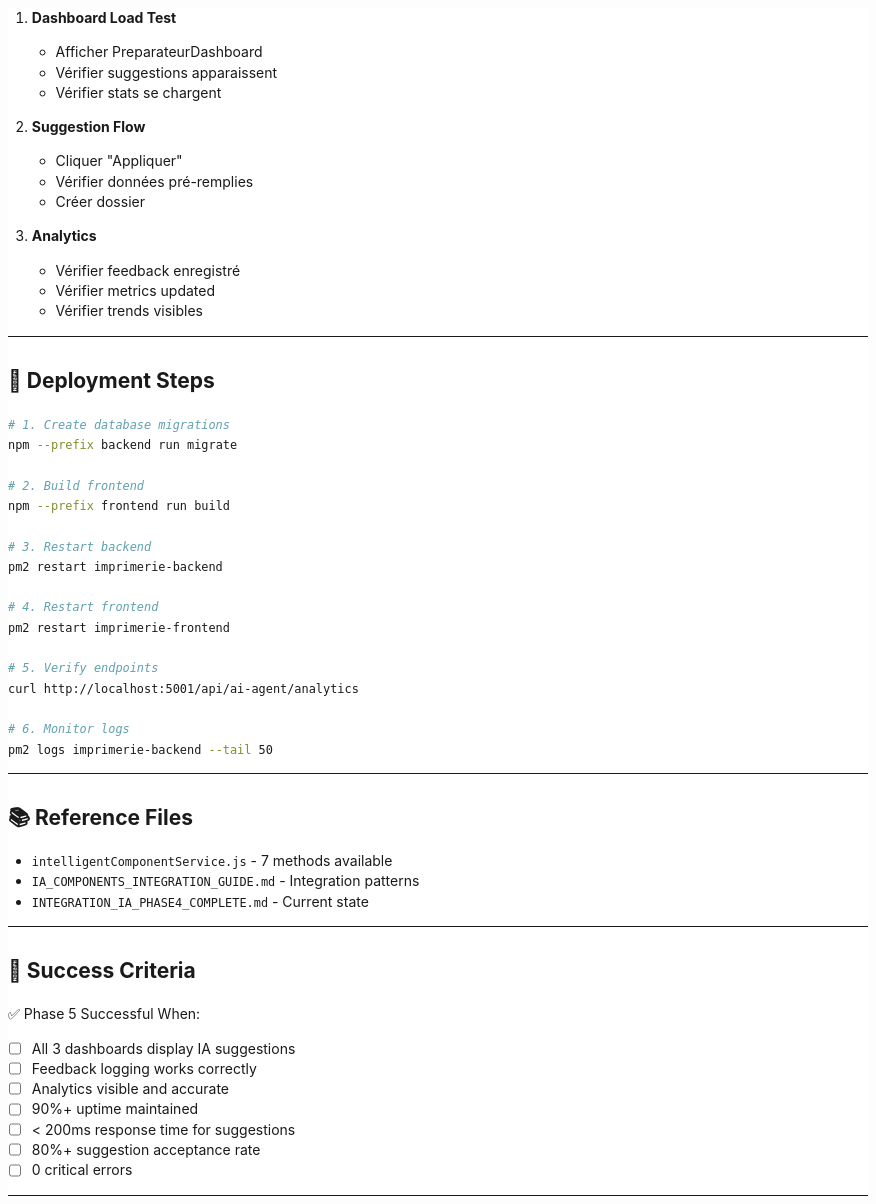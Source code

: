 1. **Dashboard Load Test**
   - Afficher PreparateurDashboard
   - Vérifier suggestions apparaissent
   - Vérifier stats se chargent

2. **Suggestion Flow**
   - Cliquer "Appliquer"
   - Vérifier données pré-remplies
   - Créer dossier

3. **Analytics**
   - Vérifier feedback enregistré
   - Vérifier metrics updated
   - Vérifier trends visibles

---

## 🚀 Deployment Steps

```bash
# 1. Create database migrations
npm --prefix backend run migrate

# 2. Build frontend
npm --prefix frontend run build

# 3. Restart backend
pm2 restart imprimerie-backend

# 4. Restart frontend
pm2 restart imprimerie-frontend

# 5. Verify endpoints
curl http://localhost:5001/api/ai-agent/analytics

# 6. Monitor logs
pm2 logs imprimerie-backend --tail 50
```

---

## 📚 Reference Files

- `intelligentComponentService.js` - 7 methods available
- `IA_COMPONENTS_INTEGRATION_GUIDE.md` - Integration patterns
- `INTEGRATION_IA_PHASE4_COMPLETE.md` - Current state

---

## 🎯 Success Criteria

✅ Phase 5 Successful When:
- [ ] All 3 dashboards display IA suggestions
- [ ] Feedback logging works correctly
- [ ] Analytics visible and accurate
- [ ] 90%+ uptime maintained
- [ ] < 200ms response time for suggestions
- [ ] 80%+ suggestion acceptance rate
- [ ] 0 critical errors

---